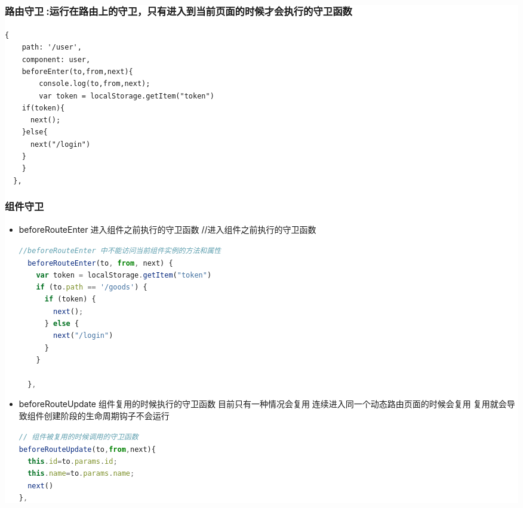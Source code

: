   


### 路由守卫 :运行在路由上的守卫，只有进入到当前页面的时候才会执行的守卫函数
```
{
    path: '/user',
    component: user,
    beforeEnter(to,from,next){
        console.log(to,from,next);
        var token = localStorage.getItem("token")
    if(token){
      next();
    }else{
      next("/login")
    } 
    }
  },
```



### 组件守卫

+ beforeRouteEnter 进入组件之前执行的守卫函数
  //进入组件之前执行的守卫函数

  ```javascript
  //beforeRouteEnter 中不能访问当前组件实例的方法和属性
    beforeRouteEnter(to, from, next) {
      var token = localStorage.getItem("token")
      if (to.path == '/goods') {
        if (token) {
          next();
        } else {
          next("/login")
        }
      }
  
    },
  ```

  

+ beforeRouteUpdate 组件复用的时候执行的守卫函数 目前只有一种情况会复用 连续进入同一个动态路由页面的时候会复用
  复用就会导致组件创建阶段的生命周期钩子不会运行

  ```javascript
  // 组件被复用的时候调用的守卫函数
  beforeRouteUpdate(to,from,next){
    this.id=to.params.id;
    this.name=to.params.name;
    next()
  },
  ```

  